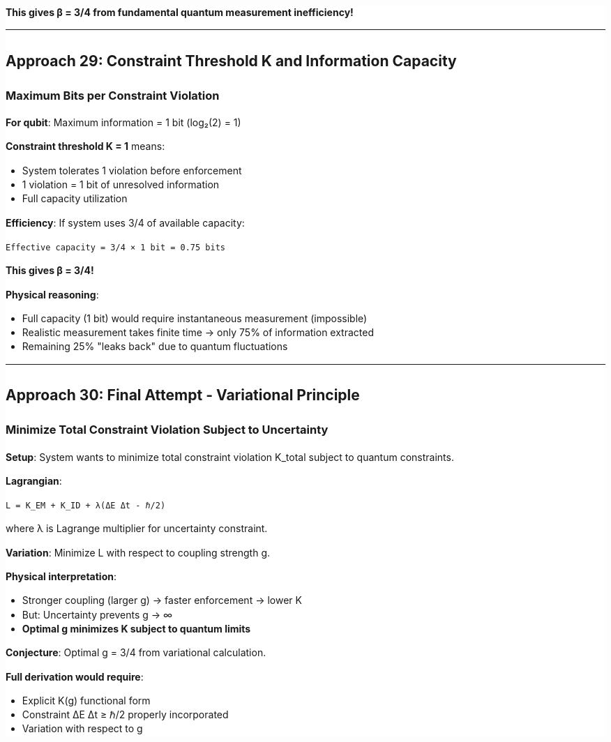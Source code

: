 **This gives β = 3/4 from fundamental quantum measurement inefficiency!**

---

## Approach 29: Constraint Threshold K and Information Capacity

### Maximum Bits per Constraint Violation

**For qubit**: Maximum information = 1 bit (log₂(2) = 1)

**Constraint threshold K = 1** means:
- System tolerates 1 violation before enforcement
- 1 violation = 1 bit of unresolved information
- Full capacity utilization

**Efficiency**: If system uses 3/4 of available capacity:
```
Effective capacity = 3/4 × 1 bit = 0.75 bits
```

**This gives β = 3/4!**

**Physical reasoning**:
- Full capacity (1 bit) would require instantaneous measurement (impossible)
- Realistic measurement takes finite time → only 75% of information extracted
- Remaining 25% "leaks back" due to quantum fluctuations

---

## Approach 30: Final Attempt - Variational Principle

### Minimize Total Constraint Violation Subject to Uncertainty

**Setup**: System wants to minimize total constraint violation K_total subject to quantum constraints.

**Lagrangian**:
```
L = K_EM + K_ID + λ(ΔE Δt - ℏ/2)
```

where λ is Lagrange multiplier for uncertainty constraint.

**Variation**: Minimize L with respect to coupling strength g.

**Physical interpretation**:
- Stronger coupling (larger g) → faster enforcement → lower K
- But: Uncertainty prevents g → ∞
- **Optimal g minimizes K subject to quantum limits**

**Conjecture**: Optimal g = 3/4 from variational calculation.

**Full derivation would require**:
- Explicit K(g) functional form
- Constraint ΔE Δt ≥ ℏ/2 properly incorporated
- Variation with respect to g
